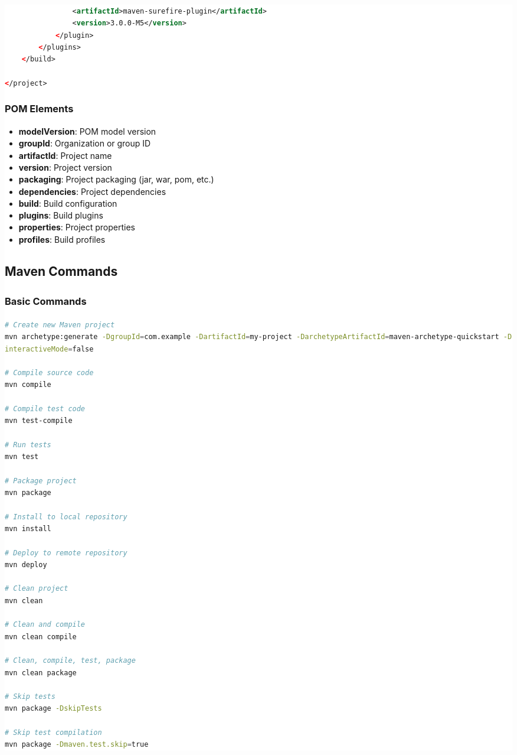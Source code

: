 ```xml
                <artifactId>maven-surefire-plugin</artifactId>
                <version>3.0.0-M5</version>
            </plugin>
        </plugins>
    </build>
    
</project>
```

### POM Elements
- **modelVersion**: POM model version
- **groupId**: Organization or group ID
- **artifactId**: Project name
- **version**: Project version
- **packaging**: Project packaging (jar, war, pom, etc.)
- **dependencies**: Project dependencies
- **build**: Build configuration
- **plugins**: Build plugins
- **properties**: Project properties
- **profiles**: Build profiles

## Maven Commands

### Basic Commands
```bash
# Create new Maven project
mvn archetype:generate -DgroupId=com.example -DartifactId=my-project -DarchetypeArtifactId=maven-archetype-quickstart -DinteractiveMode=false

# Compile source code
mvn compile

# Compile test code
mvn test-compile

# Run tests
mvn test

# Package project
mvn package

# Install to local repository
mvn install

# Deploy to remote repository
mvn deploy

# Clean project
mvn clean

# Clean and compile
mvn clean compile

# Clean, compile, test, package
mvn clean package

# Skip tests
mvn package -DskipTests

# Skip test compilation
mvn package -Dmaven.test.skip=true

```